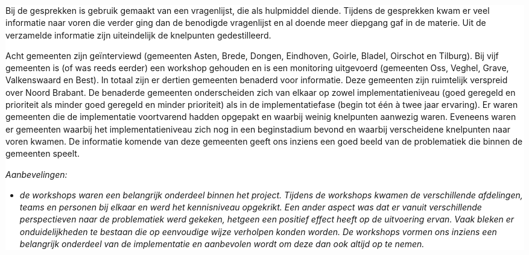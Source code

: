 Bij de gesprekken is gebruik gemaakt van een vragenlijst, die als hulpmiddel diende. Tijdens de gesprekken kwam er veel informatie naar voren die verder ging dan de benodigde vragenlijst en al doende meer diepgang gaf in de materie. Uit de verzamelde informatie zijn uiteindelijk de knelpunten gedestilleerd. 

Acht gemeenten zijn geïnterviewd (gemeenten Asten, Brede, Dongen, Eindhoven, Goirle, Bladel, Oirschot en Tilburg). Bij vijf gemeenten is (of was reeds eerder) een workshop gehouden en is een monitoring uitgevoerd (gemeenten Oss, Veghel, Grave, Valkenswaard en Best). In totaal zijn er dertien gemeenten benaderd voor informatie. Deze gemeenten zijn ruimtelijk verspreid over Noord Brabant. De benaderde gemeenten onderscheiden zich van elkaar op zowel implementatieniveau (goed geregeld en prioriteit als minder goed geregeld en minder prioriteit) als in de implementatiefase (begin tot één à twee jaar ervaring). Er waren gemeenten die de implementatie voortvarend hadden opgepakt en waarbij weinig knelpunten aanwezig waren. Eveneens waren er gemeenten waarbij het implementatieniveau zich nog in een beginstadium bevond en waarbij verscheidene knelpunten naar voren kwamen. De informatie komende van deze gemeenten geeft ons inziens een goed beeld van de problematiek die binnen de gemeenten speelt. 

_Aanbevelingen:_ 

- _de workshops waren een belangrijk onderdeel binnen het project. Tijdens de workshops_     _kwamen de verschillende afdelingen, teams en personen bij elkaar en werd het_     _kennisniveau opgekrikt. Een ander aspect was dat er vanuit verschillende perspectieven_     _naar de problematiek werd gekeken, hetgeen een positief effect heeft op de uitvoering_     _ervan. Vaak bleken er onduidelijkheden te bestaan die op eenvoudige wijze verholpen_     _konden worden. De workshops vormen ons inziens een belangrijk onderdeel van de_     _implementatie en aanbevolen wordt om deze dan ook altijd op te nemen._ 


